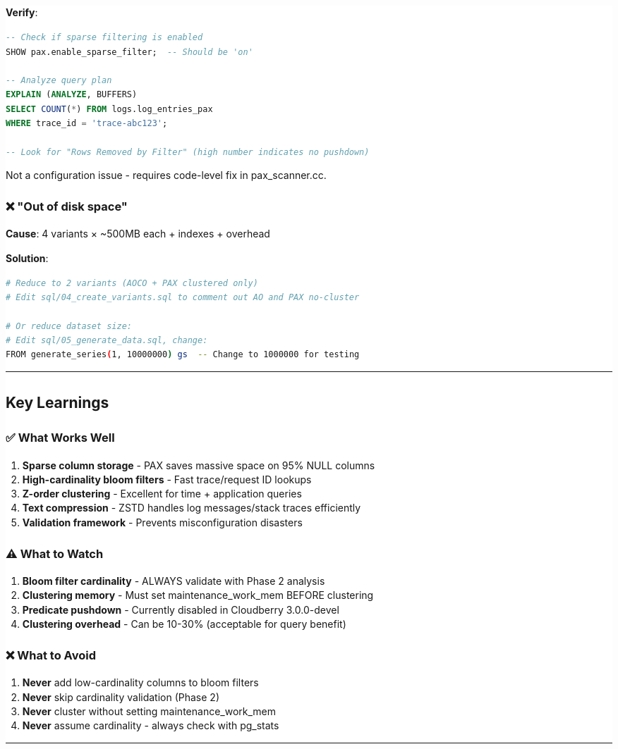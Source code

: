 **Verify**:
```sql
-- Check if sparse filtering is enabled
SHOW pax.enable_sparse_filter;  -- Should be 'on'

-- Analyze query plan
EXPLAIN (ANALYZE, BUFFERS)
SELECT COUNT(*) FROM logs.log_entries_pax
WHERE trace_id = 'trace-abc123';

-- Look for "Rows Removed by Filter" (high number indicates no pushdown)
```

Not a configuration issue - requires code-level fix in pax_scanner.cc.

### ❌ "Out of disk space"

**Cause**: 4 variants × ~500MB each + indexes + overhead

**Solution**:
```bash
# Reduce to 2 variants (AOCO + PAX clustered only)
# Edit sql/04_create_variants.sql to comment out AO and PAX no-cluster

# Or reduce dataset size:
# Edit sql/05_generate_data.sql, change:
FROM generate_series(1, 10000000) gs  -- Change to 1000000 for testing
```

---

## Key Learnings

### ✅ What Works Well

1. **Sparse column storage** - PAX saves massive space on 95% NULL columns
2. **High-cardinality bloom filters** - Fast trace/request ID lookups
3. **Z-order clustering** - Excellent for time + application queries
4. **Text compression** - ZSTD handles log messages/stack traces efficiently
5. **Validation framework** - Prevents misconfiguration disasters

### ⚠️  What to Watch

1. **Bloom filter cardinality** - ALWAYS validate with Phase 2 analysis
2. **Clustering memory** - Must set maintenance_work_mem BEFORE clustering
3. **Predicate pushdown** - Currently disabled in Cloudberry 3.0.0-devel
4. **Clustering overhead** - Can be 10-30% (acceptable for query benefit)

### ❌ What to Avoid

1. **Never** add low-cardinality columns to bloom filters
2. **Never** skip cardinality validation (Phase 2)
3. **Never** cluster without setting maintenance_work_mem
4. **Never** assume cardinality - always check with pg_stats

---